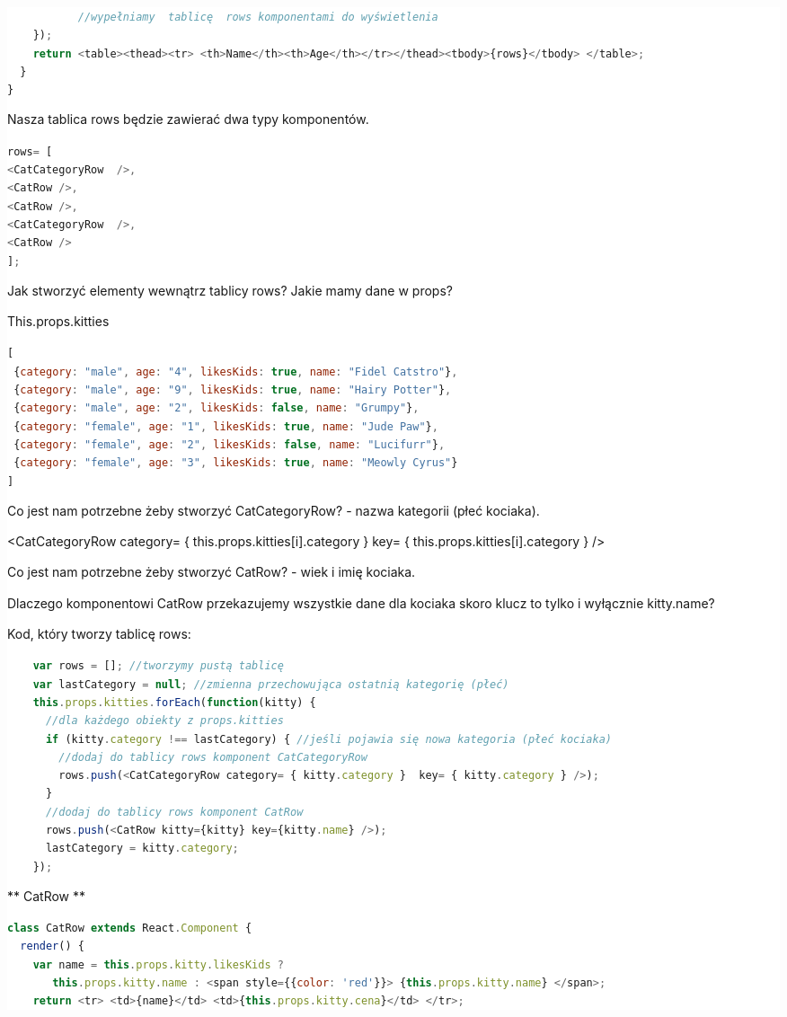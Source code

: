 ```javascript
           //wypełniamy  tablicę  rows komponentami do wyświetlenia
    });
    return <table><thead><tr> <th>Name</th><th>Age</th></tr></thead><tbody>{rows}</tbody> </table>;
  }
}
```

Nasza tablica rows będzie zawierać dwa typy komponentów.
```javascript
rows= [
<CatCategoryRow  />,
<CatRow />,
<CatRow />,
<CatCategoryRow  />,
<CatRow />
];
```

Jak stworzyć elementy wewnątrz tablicy rows?
Jakie mamy dane w props?

This.props.kitties
```javascript
[
 {category: "male", age: "4", likesKids: true, name: "Fidel Catstro"},
 {category: "male", age: "9", likesKids: true, name: "Hairy Potter"},
 {category: "male", age: "2", likesKids: false, name: "Grumpy"},
 {category: "female", age: "1", likesKids: true, name: "Jude Paw"},
 {category: "female", age: "2", likesKids: false, name: "Lucifurr"},
 {category: "female", age: "3", likesKids: true, name: "Meowly Cyrus"}
]
```

Co jest nam potrzebne żeby stworzyć CatCategoryRow? - nazwa kategorii (płeć kociaka).

<CatCategoryRow category= { this.props.kitties[i].category }  key= { this.props.kitties[i].category } />

Co jest nam potrzebne żeby stworzyć
CatRow? - wiek i imię kociaka.

<CatRow kitty={this.props.kitties[i]} key={this.props.kitties[i].name} />

Dlaczego komponentowi  CatRow przekazujemy wszystkie dane dla kociaka skoro klucz to tylko i wyłącznie kitty.name?

Kod, który tworzy tablicę rows:
```javascript
    var rows = []; //tworzymy pustą tablicę
    var lastCategory = null; //zmienna przechowująca ostatnią kategorię (płeć)
    this.props.kitties.forEach(function(kitty) {
      //dla każdego obiekty z props.kitties
      if (kitty.category !== lastCategory) { //jeśli pojawia się nowa kategoria (płeć kociaka)
        //dodaj do tablicy rows komponent CatCategoryRow
        rows.push(<CatCategoryRow category= { kitty.category }  key= { kitty.category } />);
      }
      //dodaj do tablicy rows komponent CatRow
      rows.push(<CatRow kitty={kitty} key={kitty.name} />);
      lastCategory = kitty.category;
    });
```
** CatRow **
```javascript
class CatRow extends React.Component {
  render() {
    var name = this.props.kitty.likesKids ?
       this.props.kitty.name : <span style={{color: 'red'}}> {this.props.kitty.name} </span>;
    return <tr> <td>{name}</td> <td>{this.props.kitty.cena}</td> </tr>;
```